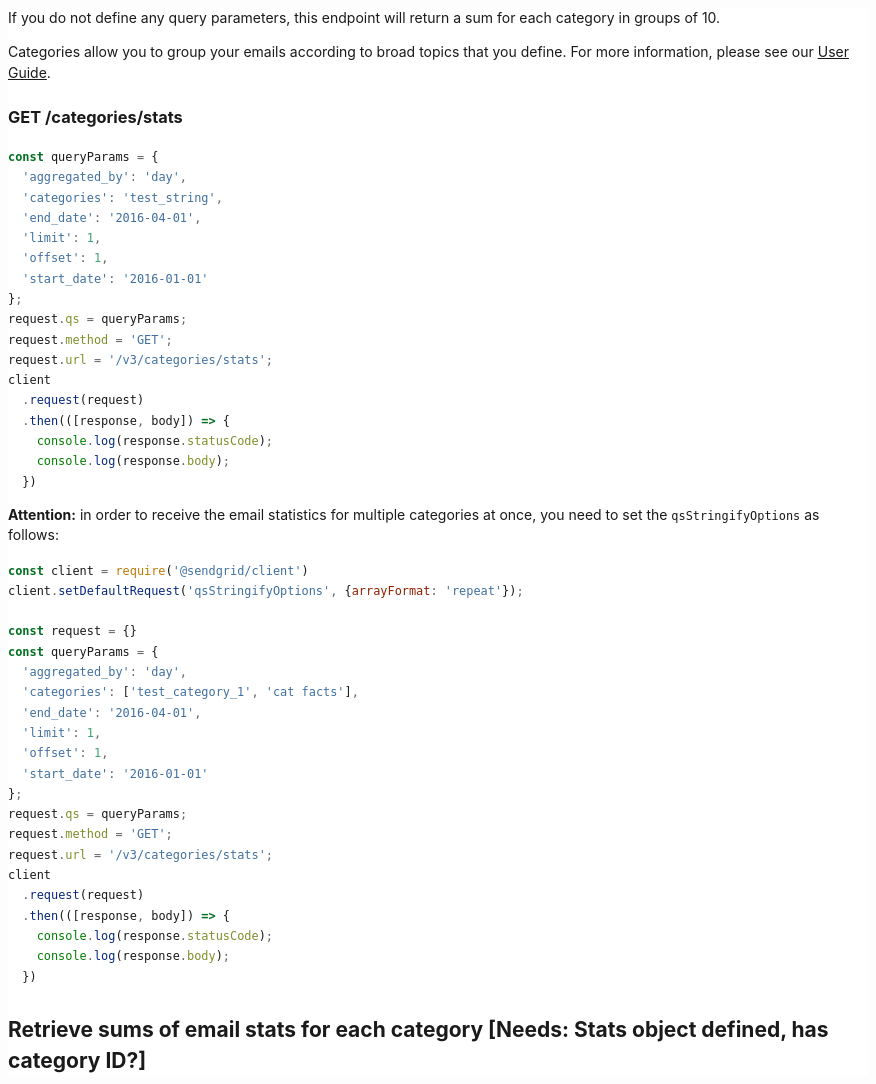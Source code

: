 If you do not define any query parameters, this endpoint will return a sum for each category in groups of 10.

Categories allow you to group your emails according to broad topics that you define. For more information, please see our [User Guide](https://sendgrid.com/docs/User_Guide/Statistics/categories.html).

### GET /categories/stats


```javascript
const queryParams = {
  'aggregated_by': 'day',
  'categories': 'test_string',
  'end_date': '2016-04-01',
  'limit': 1,
  'offset': 1,
  'start_date': '2016-01-01'
};
request.qs = queryParams;
request.method = 'GET';
request.url = '/v3/categories/stats';
client
  .request(request)
  .then(([response, body]) => {
    console.log(response.statusCode);
    console.log(response.body);
  })
```


**Attention:** in order to receive the email statistics for multiple categories at once, you need to set the `qsStringifyOptions` as follows:

```javascript
const client = require('@sendgrid/client')
client.setDefaultRequest('qsStringifyOptions', {arrayFormat: 'repeat'});

const request = {}
const queryParams = {
  'aggregated_by': 'day',
  'categories': ['test_category_1', 'cat facts'],
  'end_date': '2016-04-01',
  'limit': 1,
  'offset': 1,
  'start_date': '2016-01-01'
};
request.qs = queryParams;
request.method = 'GET';
request.url = '/v3/categories/stats';
client
  .request(request)
  .then(([response, body]) => {
    console.log(response.statusCode);
    console.log(response.body);
  })
```
## Retrieve sums of email stats for each category [Needs: Stats object defined, has category ID?]
